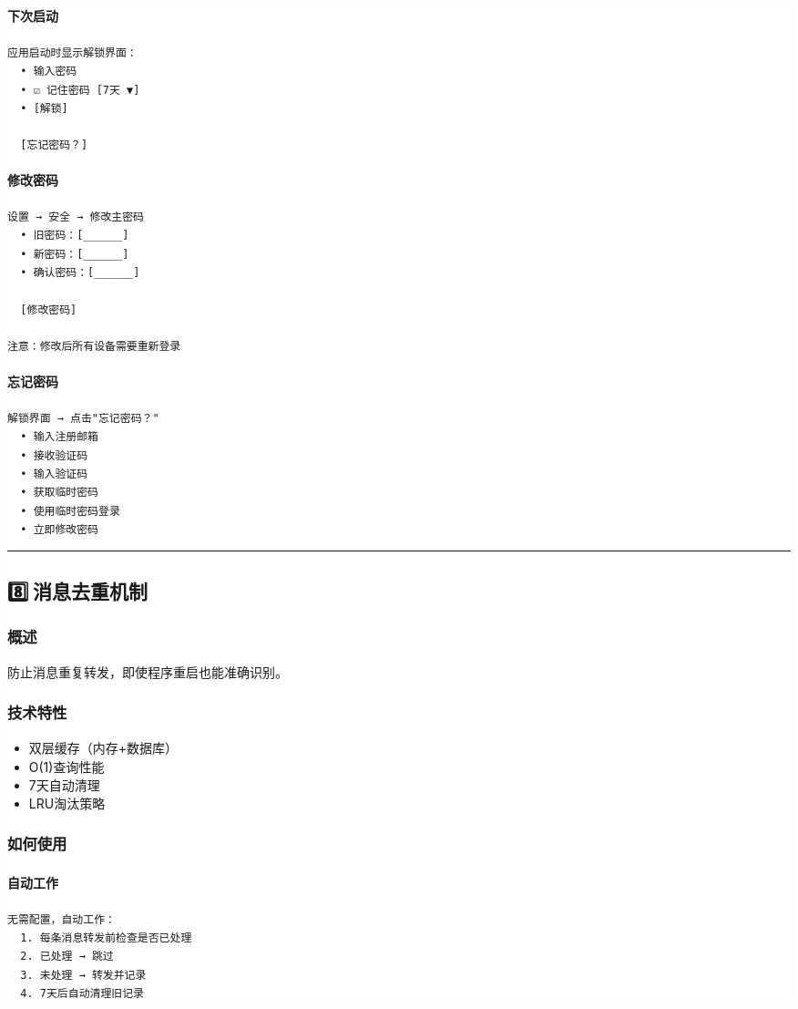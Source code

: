 #### 下次启动
```
应用启动时显示解锁界面：
  • 输入密码
  • ☑️ 记住密码 [7天 ▼]
  • [解锁]
  
  [忘记密码？]
```

#### 修改密码
```
设置 → 安全 → 修改主密码
  • 旧密码：[______]
  • 新密码：[______]
  • 确认密码：[______]
  
  [修改密码]
  
注意：修改后所有设备需要重新登录
```

#### 忘记密码
```
解锁界面 → 点击"忘记密码？"
  • 输入注册邮箱
  • 接收验证码
  • 输入验证码
  • 获取临时密码
  • 使用临时密码登录
  • 立即修改密码
```

---

## 8️⃣ 消息去重机制

### 概述
防止消息重复转发，即使程序重启也能准确识别。

### 技术特性
- 双层缓存（内存+数据库）
- O(1)查询性能
- 7天自动清理
- LRU淘汰策略

### 如何使用

#### 自动工作
```
无需配置，自动工作：
  1. 每条消息转发前检查是否已处理
  2. 已处理 → 跳过
  3. 未处理 → 转发并记录
  4. 7天后自动清理旧记录
```
